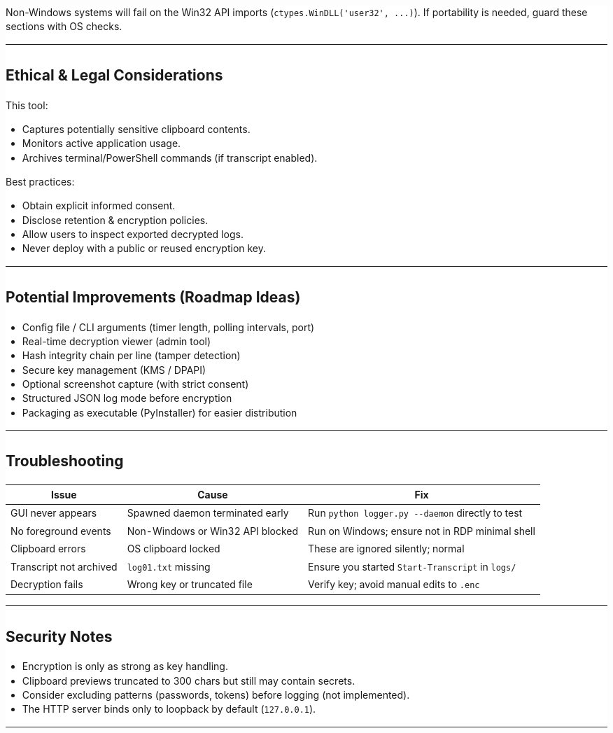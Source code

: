 Non-Windows systems will fail on the Win32 API imports (`ctypes.WinDLL('user32', ...)`). If portability is needed, guard these sections with OS checks.

---

## Ethical & Legal Considerations

This tool:
- Captures potentially sensitive clipboard contents.
- Monitors active application usage.
- Archives terminal/PowerShell commands (if transcript enabled).

Best practices:
- Obtain explicit informed consent.
- Disclose retention & encryption policies.
- Allow users to inspect exported decrypted logs.
- Never deploy with a public or reused encryption key.

---

## Potential Improvements (Roadmap Ideas)

- Config file / CLI arguments (timer length, polling intervals, port)
- Real-time decryption viewer (admin tool)
- Hash integrity chain per line (tamper detection)
- Secure key management (KMS / DPAPI)
- Optional screenshot capture (with strict consent)
- Structured JSON log mode before encryption
- Packaging as executable (PyInstaller) for easier distribution

---

## Troubleshooting

| Issue | Cause | Fix |
|-------|-------|-----|
| GUI never appears | Spawned daemon terminated early | Run `python logger.py --daemon` directly to test |
| No foreground events | Non-Windows or Win32 API blocked | Run on Windows; ensure not in RDP minimal shell |
| Clipboard errors | OS clipboard locked | These are ignored silently; normal |
| Transcript not archived | `log01.txt` missing | Ensure you started `Start-Transcript` in `logs/` |
| Decryption fails | Wrong key or truncated file | Verify key; avoid manual edits to `.enc` |

---

## Security Notes

- Encryption is only as strong as key handling.
- Clipboard previews truncated to 300 chars but still may contain secrets.
- Consider excluding patterns (passwords, tokens) before logging (not implemented).
- The HTTP server binds only to loopback by default (`127.0.0.1`).

---